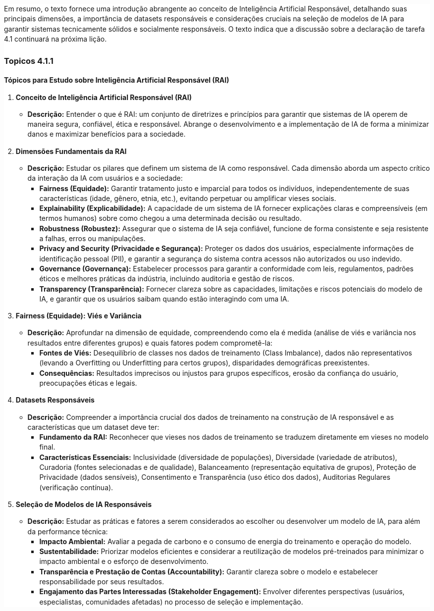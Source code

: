 Em resumo, o texto fornece uma introdução abrangente ao conceito de Inteligência Artificial Responsável, detalhando suas principais dimensões, a importância de datasets responsáveis e considerações cruciais na seleção de modelos de IA para garantir sistemas tecnicamente sólidos e socialmente responsáveis. O texto indica que a discussão sobre a declaração de tarefa 4.1 continuará na próxima lição.

### Topicos 4.1.1

**Tópicos para Estudo sobre Inteligência Artificial Responsável (RAI)**

1.  **Conceito de Inteligência Artificial Responsável (RAI)**
    *   **Descrição:** Entender o que é RAI: um conjunto de diretrizes e princípios para garantir que sistemas de IA operem de maneira segura, confiável, ética e responsável. Abrange o desenvolvimento e a implementação de IA de forma a minimizar danos e maximizar benefícios para a sociedade.

2.  **Dimensões Fundamentais da RAI**
    *   **Descrição:** Estudar os pilares que definem um sistema de IA como responsável. Cada dimensão aborda um aspecto crítico da interação da IA com usuários e a sociedade:
        *   **Fairness (Equidade):** Garantir tratamento justo e imparcial para todos os indivíduos, independentemente de suas características (idade, gênero, etnia, etc.), evitando perpetuar ou amplificar vieses sociais.
        *   **Explainability (Explicabilidade):** A capacidade de um sistema de IA fornecer explicações claras e compreensíveis (em termos humanos) sobre como chegou a uma determinada decisão ou resultado.
        *   **Robustness (Robustez):** Assegurar que o sistema de IA seja confiável, funcione de forma consistente e seja resistente a falhas, erros ou manipulações.
        *   **Privacy and Security (Privacidade e Segurança):** Proteger os dados dos usuários, especialmente informações de identificação pessoal (PII), e garantir a segurança do sistema contra acessos não autorizados ou uso indevido.
        *   **Governance (Governança):** Estabelecer processos para garantir a conformidade com leis, regulamentos, padrões éticos e melhores práticas da indústria, incluindo auditoria e gestão de riscos.
        *   **Transparency (Transparência):** Fornecer clareza sobre as capacidades, limitações e riscos potenciais do modelo de IA, e garantir que os usuários saibam quando estão interagindo com uma IA.

3.  **Fairness (Equidade): Viés e Variância**
    *   **Descrição:** Aprofundar na dimensão de equidade, compreendendo como ela é medida (análise de viés e variância nos resultados entre diferentes grupos) e quais fatores podem comprometê-la:
        *   **Fontes de Viés:** Desequilíbrio de classes nos dados de treinamento (Class Imbalance), dados não representativos (levando a Overfitting ou Underfitting para certos grupos), disparidades demográficas preexistentes.
        *   **Consequências:** Resultados imprecisos ou injustos para grupos específicos, erosão da confiança do usuário, preocupações éticas e legais.

4.  **Datasets Responsáveis**
    *   **Descrição:** Compreender a importância crucial dos dados de treinamento na construção de IA responsável e as características que um dataset deve ter:
        *   **Fundamento da RAI:** Reconhecer que vieses nos dados de treinamento se traduzem diretamente em vieses no modelo final.
        *   **Características Essenciais:** Inclusividade (diversidade de populações), Diversidade (variedade de atributos), Curadoria (fontes selecionadas e de qualidade), Balanceamento (representação equitativa de grupos), Proteção de Privacidade (dados sensíveis), Consentimento e Transparência (uso ético dos dados), Auditorias Regulares (verificação contínua).

5.  **Seleção de Modelos de IA Responsáveis**
    *   **Descrição:** Estudar as práticas e fatores a serem considerados ao escolher ou desenvolver um modelo de IA, para além da performance técnica:
        *   **Impacto Ambiental:** Avaliar a pegada de carbono e o consumo de energia do treinamento e operação do modelo.
        *   **Sustentabilidade:** Priorizar modelos eficientes e considerar a reutilização de modelos pré-treinados para minimizar o impacto ambiental e o esforço de desenvolvimento.
        *   **Transparência e Prestação de Contas (Accountability):** Garantir clareza sobre o modelo e estabelecer responsabilidade por seus resultados.
        *   **Engajamento das Partes Interessadas (Stakeholder Engagement):** Envolver diferentes perspectivas (usuários, especialistas, comunidades afetadas) no processo de seleção e implementação.
